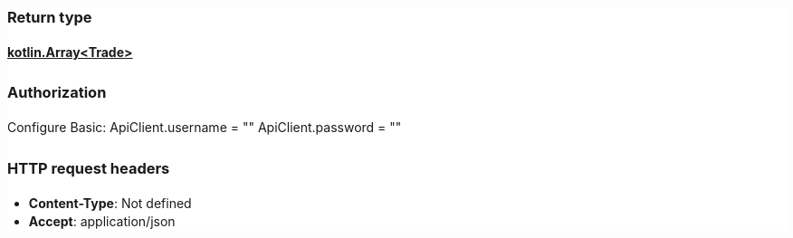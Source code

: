 ### Return type

[**kotlin.Array&lt;Trade&gt;**](Trade.md)

### Authorization


Configure Basic:
    ApiClient.username = ""
    ApiClient.password = ""

### HTTP request headers

 - **Content-Type**: Not defined
 - **Accept**: application/json

